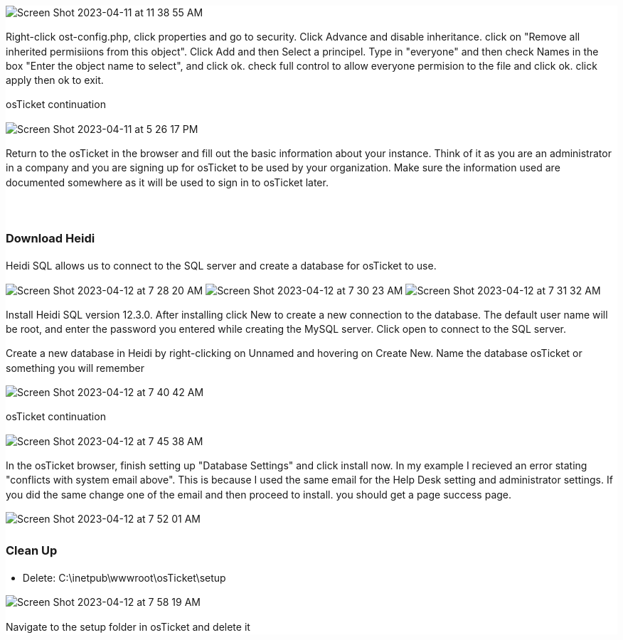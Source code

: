 <img width="799" alt="Screen Shot 2023-04-11 at 11 38 55 AM" src="https://user-images.githubusercontent.com/88648101/231215637-e989f434-9862-4051-b492-890b0a4c0784.png">
<p>
  Right-click ost-config.php, click properties and go to security. Click Advance and disable inheritance. click on "Remove all inherited permisiions from this object". Click Add and then Select a principel. Type in "everyone" and then check Names in the box "Enter the object name to select", and click ok. check full control to allow everyone permision to the file and click ok. click apply then ok to exit.
</p>

<p>osTicket continuation</p>
<img width="1092" alt="Screen Shot 2023-04-11 at 5 26 17 PM" src="https://user-images.githubusercontent.com/88648101/231433890-7599dbbc-552c-4a23-823d-0094543788c5.png">
<p>Return to the osTicket in the browser and fill out the basic information about your instance. Think of it as you are an administrator in a company and you are signing up for osTicket to be used by your organization. Make sure the information used are documented somewhere as it will be used to sign in to osTicket later.</p>
<br />

<h3>Download Heidi</h3>
<p>Heidi SQL allows us to connect to the SQL server and create a database for osTicket to use.</p>

<img width="633" alt="Screen Shot 2023-04-12 at 7 28 20 AM" src="https://user-images.githubusercontent.com/88648101/231444764-a24d41fc-a766-40a7-9e82-133bd59017a0.png">

<img width="703" alt="Screen Shot 2023-04-12 at 7 30 23 AM" src="https://user-images.githubusercontent.com/88648101/231444788-76d3515b-4405-4440-92a1-4543741bbb72.png">

<img width="957" alt="Screen Shot 2023-04-12 at 7 31 32 AM" src="https://user-images.githubusercontent.com/88648101/231444825-6d983c6d-8801-4104-8dee-6fef206a1ea5.png">
<p>Install Heidi SQL version 12.3.0. After installing click New to create a new connection to the database. The default user name will be root, and enter the password you entered while creating the MySQL server. Click open to connect to the SQL server.</p>

<p>Create a new database in Heidi by right-clicking on Unnamed and hovering on Create New. Name the database osTicket or something you will remember</p>
<img width="953" alt="Screen Shot 2023-04-12 at 7 40 42 AM" src="https://user-images.githubusercontent.com/88648101/231446481-ddd4bc59-b514-474c-a2ca-1ebdd2532f93.png">


<p>osTicket continuation</p>

<img width="964" alt="Screen Shot 2023-04-12 at 7 45 38 AM" src="https://user-images.githubusercontent.com/88648101/231447643-c7420c9f-4ce1-45b2-8462-9a307bb29806.png">

In the osTicket browser, finish setting up "Database Settings" and click install now. In my example I recieved an error stating "conflicts with system email above". This is because I used the same email for the Help Desk setting and administrator settings. If you did the same change one of the email and then proceed to install. you should get a page success page.

<img width="856" alt="Screen Shot 2023-04-12 at 7 52 01 AM" src="https://user-images.githubusercontent.com/88648101/231448753-afca4d7c-becc-4625-95d6-24dcf121f07e.png">
<br />

<h3>Clean Up</h3>

- Delete: C:\inetpub\wwwroot\osTicket\setup
<img width="1011" alt="Screen Shot 2023-04-12 at 7 58 19 AM" src="https://user-images.githubusercontent.com/88648101/231450206-726cac21-071e-4351-abbf-4a0779a04366.png">
<p>Navigate to the setup folder in osTicket and delete it</p>
